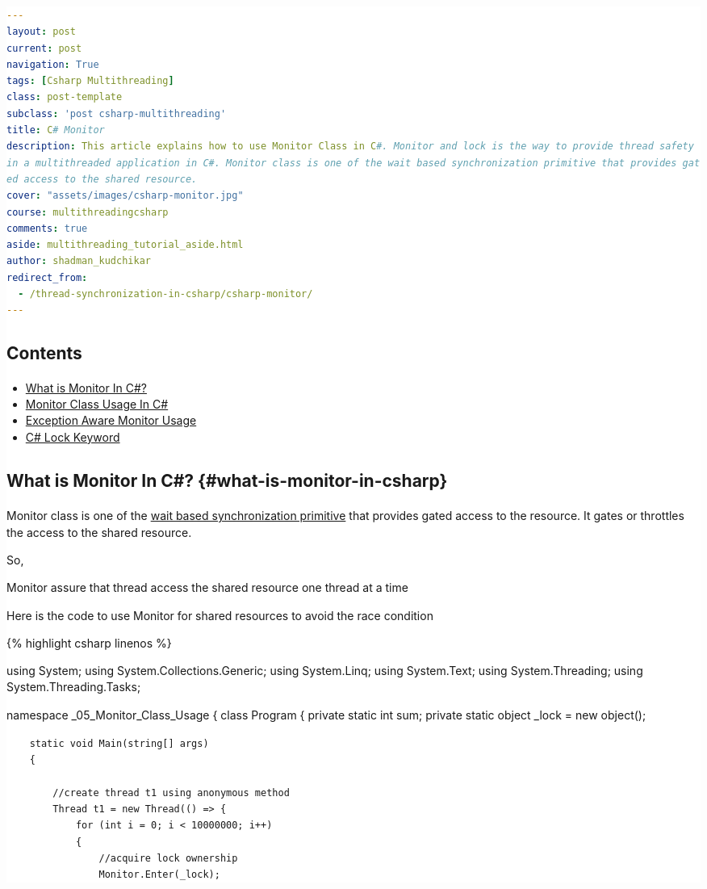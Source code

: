 ```yaml
--- 
layout: post
current: post
navigation: True
tags: [Csharp Multithreading]
class: post-template
subclass: 'post csharp-multithreading'
title: C# Monitor
description: This article explains how to use Monitor Class in C#. Monitor and lock is the way to provide thread safety in a multithreaded application in C#. Monitor class is one of the wait based synchronization primitive that provides gated access to the shared resource.
cover: "assets/images/csharp-monitor.jpg"
course: multithreadingcsharp
comments: true
aside: multithreading_tutorial_aside.html
author: shadman_kudchikar
redirect_from:
  - /thread-synchronization-in-csharp/csharp-monitor/
--- 
```


## Contents

* [What is Monitor In C#?](#what-is-monitor-in-csharp)
* [Monitor Class Usage In C#](#monitor-class-usage-in-csharp)
* [Exception Aware Monitor Usage](#exception-aware-monitor-usage)
* [C# Lock Keyword](#csharp-lock-keyword)

## What is Monitor In C\#? {#what-is-monitor-in-csharp}

Monitor class is one of the [wait based synchronization primitive](/thread-synchronization-in-csharp/wait-based-synchronization-in-multithreading/) that provides gated access to the resource. It gates or throttles the access to the shared resource.

So,

Monitor assure that thread access the shared resource one thread at a time

Here is the code to use Monitor for shared resources to avoid the race condition

{% highlight csharp linenos %}

using System;
using System.Collections.Generic;
using System.Linq;
using System.Text;
using System.Threading;
using System.Threading.Tasks;

namespace _05_Monitor_Class_Usage
{
    class Program
    {
        private static int sum;
        private static object _lock = new object();

        static void Main(string[] args)
        {

            //create thread t1 using anonymous method
            Thread t1 = new Thread(() => {
                for (int i = 0; i < 10000000; i++)
                {
                    //acquire lock ownership
                    Monitor.Enter(_lock);
